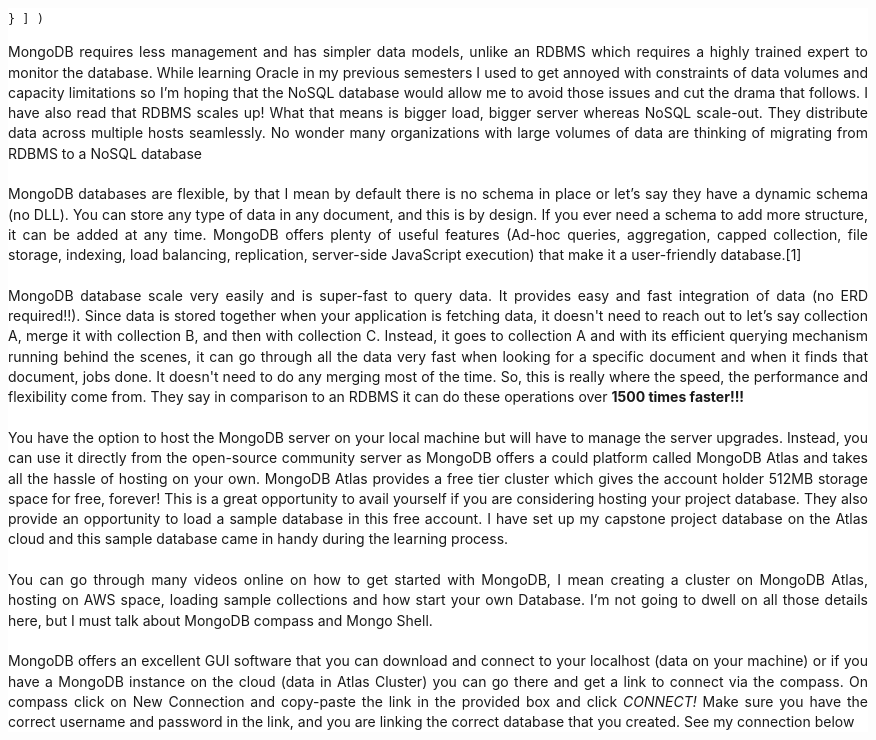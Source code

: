 ```
} ] ) 
```
<div align="justify"> 
MongoDB requires less management and has simpler data models, unlike an RDBMS which requires a highly trained expert to monitor the database. While learning Oracle in my previous semesters I used to get annoyed with constraints of data volumes and capacity limitations so I’m hoping that the NoSQL database would allow me to avoid those issues and cut the drama that follows. I have also read that RDBMS scales up! What that means is bigger load, bigger server whereas NoSQL scale-out. They distribute data across multiple hosts seamlessly. No wonder many organizations with large volumes of data are thinking of migrating from RDBMS to a NoSQL database </div>
<br>
<div align="justify"> 
MongoDB databases are flexible, by that I mean by default there is no schema in place or let’s say they have a dynamic schema (no DLL). You can store any type of data in any document, and this is by design.  If you ever need a schema to add more structure, it can be added at any time. MongoDB offers plenty of useful features (Ad-hoc queries, aggregation, capped collection, file storage, indexing, load balancing, replication, server-side JavaScript execution) that make it a user-friendly database.[1] </div>
<br>
<div align="justify">
MongoDB database scale very easily and is super-fast to query data. It provides easy and fast integration of data (no ERD required!!). Since data is stored together when your application is fetching data, it doesn't need to reach out to let’s say collection A, merge it with collection B, and then with collection C. Instead, it goes to collection A and with its efficient querying mechanism running behind the scenes, it can go through all the data very fast when looking for a specific document and when it finds that document, jobs done. It doesn't need to do any merging most of the time. So, this is really where the speed, the performance and flexibility come from. They say in comparison to an RDBMS it can do these operations over <strong>1500 times faster!!!</strong></div>
<br>
<div align="justify"> 
You have the option to host the MongoDB server on your local machine but will have to manage the server upgrades. Instead, you can use it directly from the open-source community server as MongoDB offers a could platform called MongoDB Atlas and takes all the hassle of hosting on your own. MongoDB Atlas provides a free tier cluster which gives the account holder 512MB storage space for free, forever! This is a great opportunity to avail yourself if you are considering hosting your project database. They also provide an opportunity to load a sample database in this free account. I have set up my capstone project database on the Atlas cloud and this sample database came in handy during the learning process. </div>
<br>
<div align="justify"> 
You can go through many videos online on how to get started with MongoDB, I mean creating a cluster on MongoDB Atlas, hosting on AWS space, loading sample collections and how start your own Database. I’m not going to dwell on all those details here, but I must talk about MongoDB compass and Mongo Shell.</div>
<br>
<div align="justify"> 
MongoDB offers an excellent GUI software that you can download and connect to your localhost (data on your machine) or if you have a MongoDB instance on the cloud (data in Atlas Cluster) you can go there and get a link to connect via the compass. On compass click on New Connection and copy-paste the link in the provided box and click <i>CONNECT!</i>  Make sure you have the correct username and password in the link, and you are linking the correct database that you created. See my connection below </div>
